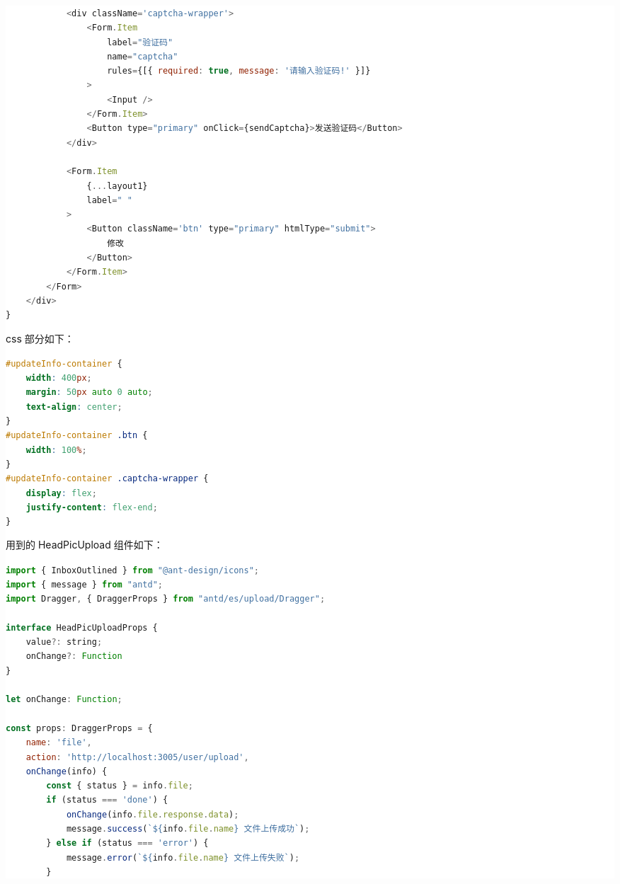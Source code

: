 ```javascript
            <div className='captcha-wrapper'>
                <Form.Item
                    label="验证码"
                    name="captcha"
                    rules={[{ required: true, message: '请输入验证码!' }]}
                >
                    <Input />
                </Form.Item>
                <Button type="primary" onClick={sendCaptcha}>发送验证码</Button>
            </div>

            <Form.Item
                {...layout1}
                label=" "
            >
                <Button className='btn' type="primary" htmlType="submit">
                    修改
                </Button>
            </Form.Item>
        </Form>
    </div>   
}
```
css 部分如下：

```css
#updateInfo-container {
    width: 400px;
    margin: 50px auto 0 auto;
    text-align: center;
}
#updateInfo-container .btn {
    width: 100%;
}
#updateInfo-container .captcha-wrapper {
    display: flex;
    justify-content: flex-end;
}
```
用到的 HeadPicUpload 组件如下：

```javascript
import { InboxOutlined } from "@ant-design/icons";
import { message } from "antd";
import Dragger, { DraggerProps } from "antd/es/upload/Dragger";

interface HeadPicUploadProps {
    value?: string;
    onChange?: Function
}

let onChange: Function;

const props: DraggerProps = {
    name: 'file',
    action: 'http://localhost:3005/user/upload',
    onChange(info) {
        const { status } = info.file;
        if (status === 'done') {
            onChange(info.file.response.data);
            message.success(`${info.file.name} 文件上传成功`);
        } else if (status === 'error') {
            message.error(`${info.file.name} 文件上传失败`);
        }
```